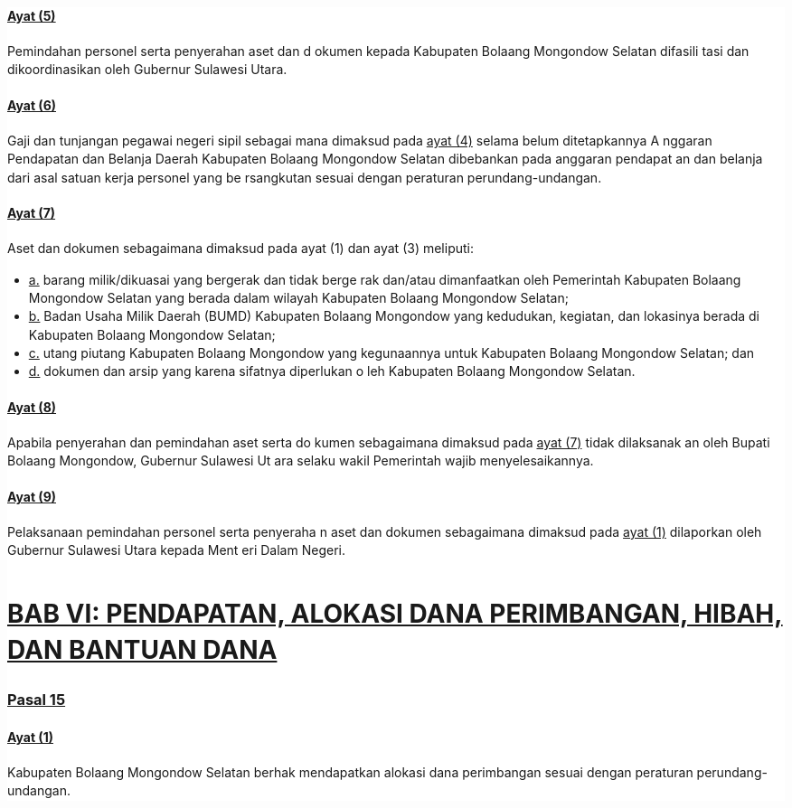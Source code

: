 #### [Ayat (5)](http://example.org/legal/peraturan/uu/2008/30/pasal/0014/versi/20080721/ayat/0005)
Pemindahan personel serta penyerahan aset dan d okumen kepada Kabupaten Bolaang Mongondow Selatan difasili tasi dan dikoordinasikan oleh Gubernur Sulawesi Utara.

#### [Ayat (6)](http://example.org/legal/peraturan/uu/2008/30/pasal/0014/versi/20080721/ayat/0006)
Gaji dan tunjangan pegawai negeri sipil sebagai mana dimaksud pada [ayat (4)](http://example.org/legal/peraturan/uu/2008/30/pasal/0014/versi/20080721/ayat/0004) selama belum ditetapkannya A nggaran Pendapatan dan Belanja Daerah Kabupaten Bolaang Mongondow Selatan dibebankan pada anggaran pendapat an dan belanja dari asal satuan kerja personel yang be rsangkutan sesuai dengan peraturan perundang-undangan.

#### [Ayat (7)](http://example.org/legal/peraturan/uu/2008/30/pasal/0014/versi/20080721/ayat/0007)
Aset dan dokumen sebagaimana dimaksud pada ayat (1) dan ayat (3) meliputi:
* [a.](http://example.org/legal/peraturan/uu/2008/30/pasal/0014/versi/20080721/ayat/0007/huruf/a) barang milik/dikuasai yang bergerak dan tidak berge rak dan/atau dimanfaatkan oleh Pemerintah Kabupaten Bolaang Mongondow Selatan yang berada dalam wilayah Kabupaten Bolaang Mongondow Selatan;
* [b.](http://example.org/legal/peraturan/uu/2008/30/pasal/0014/versi/20080721/ayat/0007/huruf/b) Badan Usaha Milik Daerah (BUMD) Kabupaten Bolaang Mongondow yang kedudukan, kegiatan, dan lokasinya berada di Kabupaten Bolaang Mongondow Selatan;
* [c.](http://example.org/legal/peraturan/uu/2008/30/pasal/0014/versi/20080721/ayat/0007/huruf/c) utang piutang Kabupaten Bolaang Mongondow yang kegunaannya untuk Kabupaten Bolaang Mongondow Selatan; dan
* [d.](http://example.org/legal/peraturan/uu/2008/30/pasal/0014/versi/20080721/ayat/0007/huruf/d) dokumen dan arsip yang karena sifatnya diperlukan o leh Kabupaten Bolaang Mongondow Selatan.

#### [Ayat (8)](http://example.org/legal/peraturan/uu/2008/30/pasal/0014/versi/20080721/ayat/0008)
Apabila penyerahan dan pemindahan aset serta do kumen sebagaimana dimaksud pada [ayat (7)](http://example.org/legal/peraturan/uu/2008/30/pasal/0014/versi/20080721/ayat/0007) tidak dilaksanak an oleh Bupati Bolaang Mongondow, Gubernur Sulawesi Ut ara selaku wakil Pemerintah wajib menyelesaikannya.

#### [Ayat (9)](http://example.org/legal/peraturan/uu/2008/30/pasal/0014/versi/20080721/ayat/0009)
Pelaksanaan pemindahan personel serta penyeraha n aset dan dokumen sebagaimana dimaksud pada [ayat (1)](http://example.org/legal/peraturan/uu/2008/30/pasal/0014/versi/20080721/ayat/0001) dilaporkan oleh Gubernur Sulawesi Utara kepada Ment eri Dalam Negeri.
 


# [BAB VI: PENDAPATAN, ALOKASI DANA PERIMBANGAN, HIBAH, DAN BANTUAN DANA](http://example.org/legal/peraturan/uu/2008/30/bab/0006)

### [Pasal 15](http://example.org/legal/peraturan/uu/2008/30/pasal/0015)

#### [Ayat (1)](http://example.org/legal/peraturan/uu/2008/30/pasal/0015/versi/20080721/ayat/0001)
Kabupaten Bolaang Mongondow Selatan berhak mendapatkan alokasi dana perimbangan sesuai dengan peraturan perundang-undangan.
